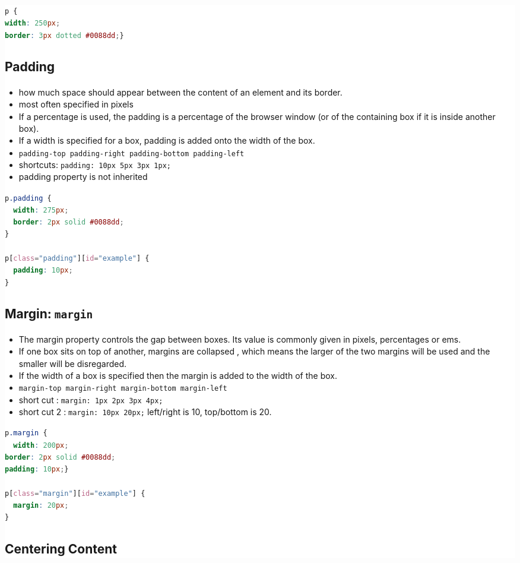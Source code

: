 ```css
p {
width: 250px;
border: 3px dotted #0088dd;}
```

## Padding

* how much space should appear between the content of an element and its border.
* most often specified in pixels
* If a percentage is used, the padding is a percentage of the browser
  window (or of the containing box if it is inside another box).
* If a width is specified for a box, padding is added onto the width of the box.
* `padding-top padding-right padding-bottom padding-left`
* shortcuts: `padding: 10px 5px 3px 1px;`
* padding property is not inherited

```css
p.padding {
  width: 275px;
  border: 2px solid #0088dd;
}

p[class="padding"][id="example"] {
  padding: 10px;
}
```

## Margin: `margin`

* The margin property controls the gap between boxes. Its value
  is commonly given in pixels, percentages or ems.
* If one box sits on top of another, margins are collapsed , which
  means the larger of the two margins will be used and the smaller will be
  disregarded.
* If the width of a box is specified then the margin is added to the width of the box.
* `margin-top margin-right margin-bottom margin-left`
* short cut : `margin: 1px 2px 3px 4px;`
* short cut 2 : `margin: 10px 20px;` left/right is 10, top/bottom is 20.

```css
p.margin {
  width: 200px;
border: 2px solid #0088dd;
padding: 10px;}

p[class="margin"][id="example"] {
  margin: 20px;
}
```

## Centering Content
